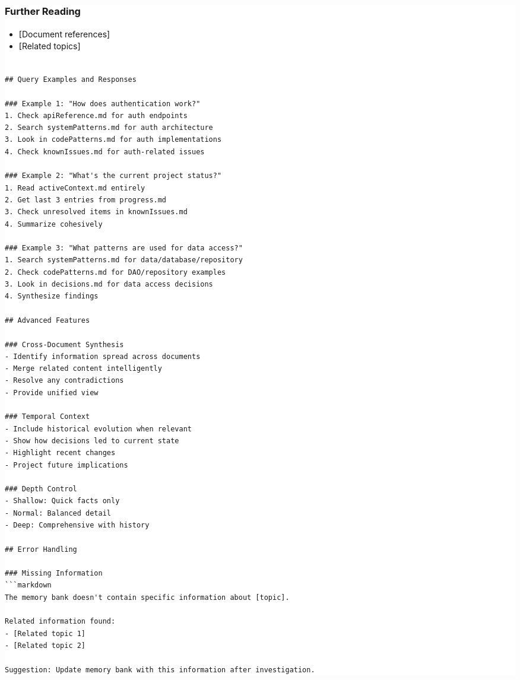
### Further Reading
- [Document references]
- [Related topics]
```

## Query Examples and Responses

### Example 1: "How does authentication work?"
1. Check apiReference.md for auth endpoints
2. Search systemPatterns.md for auth architecture
3. Look in codePatterns.md for auth implementations
4. Check knownIssues.md for auth-related issues

### Example 2: "What's the current project status?"
1. Read activeContext.md entirely
2. Get last 3 entries from progress.md
3. Check unresolved items in knownIssues.md
4. Summarize cohesively

### Example 3: "What patterns are used for data access?"
1. Search systemPatterns.md for data/database/repository
2. Check codePatterns.md for DAO/repository examples
3. Look in decisions.md for data access decisions
4. Synthesize findings

## Advanced Features

### Cross-Document Synthesis
- Identify information spread across documents
- Merge related content intelligently
- Resolve any contradictions
- Provide unified view

### Temporal Context
- Include historical evolution when relevant
- Show how decisions led to current state
- Highlight recent changes
- Project future implications

### Depth Control
- Shallow: Quick facts only
- Normal: Balanced detail
- Deep: Comprehensive with history

## Error Handling

### Missing Information
```markdown
The memory bank doesn't contain specific information about [topic].

Related information found:
- [Related topic 1]
- [Related topic 2]

Suggestion: Update memory bank with this information after investigation.
```
